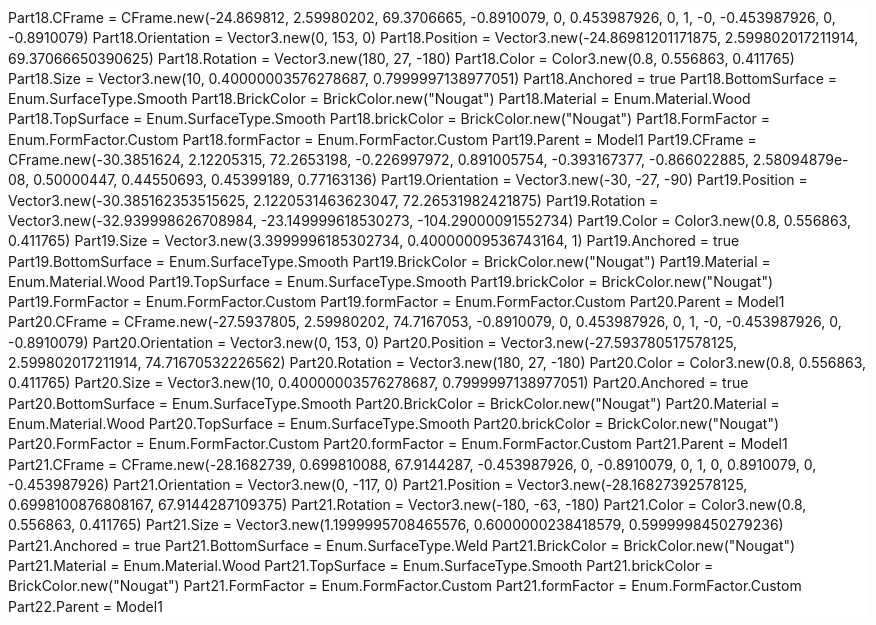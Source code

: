 Part18.CFrame = CFrame.new(-24.869812, 2.59980202, 69.3706665, -0.8910079, 0, 0.453987926, 0, 1, -0, -0.453987926, 0, -0.8910079)
Part18.Orientation = Vector3.new(0, 153, 0)
Part18.Position = Vector3.new(-24.86981201171875, 2.599802017211914, 69.37066650390625)
Part18.Rotation = Vector3.new(180, 27, -180)
Part18.Color = Color3.new(0.8, 0.556863, 0.411765)
Part18.Size = Vector3.new(10, 0.40000003576278687, 0.7999997138977051)
Part18.Anchored = true
Part18.BottomSurface = Enum.SurfaceType.Smooth
Part18.BrickColor = BrickColor.new("Nougat")
Part18.Material = Enum.Material.Wood
Part18.TopSurface = Enum.SurfaceType.Smooth
Part18.brickColor = BrickColor.new("Nougat")
Part18.FormFactor = Enum.FormFactor.Custom
Part18.formFactor = Enum.FormFactor.Custom
Part19.Parent = Model1
Part19.CFrame = CFrame.new(-30.3851624, 2.12205315, 72.2653198, -0.226997972, 0.891005754, -0.393167377, -0.866022885, 2.58094879e-08, 0.50000447, 0.44550693, 0.45399189, 0.77163136)
Part19.Orientation = Vector3.new(-30, -27, -90)
Part19.Position = Vector3.new(-30.385162353515625, 2.1220531463623047, 72.26531982421875)
Part19.Rotation = Vector3.new(-32.939998626708984, -23.149999618530273, -104.29000091552734)
Part19.Color = Color3.new(0.8, 0.556863, 0.411765)
Part19.Size = Vector3.new(3.3999996185302734, 0.40000009536743164, 1)
Part19.Anchored = true
Part19.BottomSurface = Enum.SurfaceType.Smooth
Part19.BrickColor = BrickColor.new("Nougat")
Part19.Material = Enum.Material.Wood
Part19.TopSurface = Enum.SurfaceType.Smooth
Part19.brickColor = BrickColor.new("Nougat")
Part19.FormFactor = Enum.FormFactor.Custom
Part19.formFactor = Enum.FormFactor.Custom
Part20.Parent = Model1
Part20.CFrame = CFrame.new(-27.5937805, 2.59980202, 74.7167053, -0.8910079, 0, 0.453987926, 0, 1, -0, -0.453987926, 0, -0.8910079)
Part20.Orientation = Vector3.new(0, 153, 0)
Part20.Position = Vector3.new(-27.593780517578125, 2.599802017211914, 74.71670532226562)
Part20.Rotation = Vector3.new(180, 27, -180)
Part20.Color = Color3.new(0.8, 0.556863, 0.411765)
Part20.Size = Vector3.new(10, 0.40000003576278687, 0.7999997138977051)
Part20.Anchored = true
Part20.BottomSurface = Enum.SurfaceType.Smooth
Part20.BrickColor = BrickColor.new("Nougat")
Part20.Material = Enum.Material.Wood
Part20.TopSurface = Enum.SurfaceType.Smooth
Part20.brickColor = BrickColor.new("Nougat")
Part20.FormFactor = Enum.FormFactor.Custom
Part20.formFactor = Enum.FormFactor.Custom
Part21.Parent = Model1
Part21.CFrame = CFrame.new(-28.1682739, 0.699810088, 67.9144287, -0.453987926, 0, -0.8910079, 0, 1, 0, 0.8910079, 0, -0.453987926)
Part21.Orientation = Vector3.new(0, -117, 0)
Part21.Position = Vector3.new(-28.16827392578125, 0.6998100876808167, 67.9144287109375)
Part21.Rotation = Vector3.new(-180, -63, -180)
Part21.Color = Color3.new(0.8, 0.556863, 0.411765)
Part21.Size = Vector3.new(1.1999995708465576, 0.6000000238418579, 0.5999998450279236)
Part21.Anchored = true
Part21.BottomSurface = Enum.SurfaceType.Weld
Part21.BrickColor = BrickColor.new("Nougat")
Part21.Material = Enum.Material.Wood
Part21.TopSurface = Enum.SurfaceType.Smooth
Part21.brickColor = BrickColor.new("Nougat")
Part21.FormFactor = Enum.FormFactor.Custom
Part21.formFactor = Enum.FormFactor.Custom
Part22.Parent = Model1